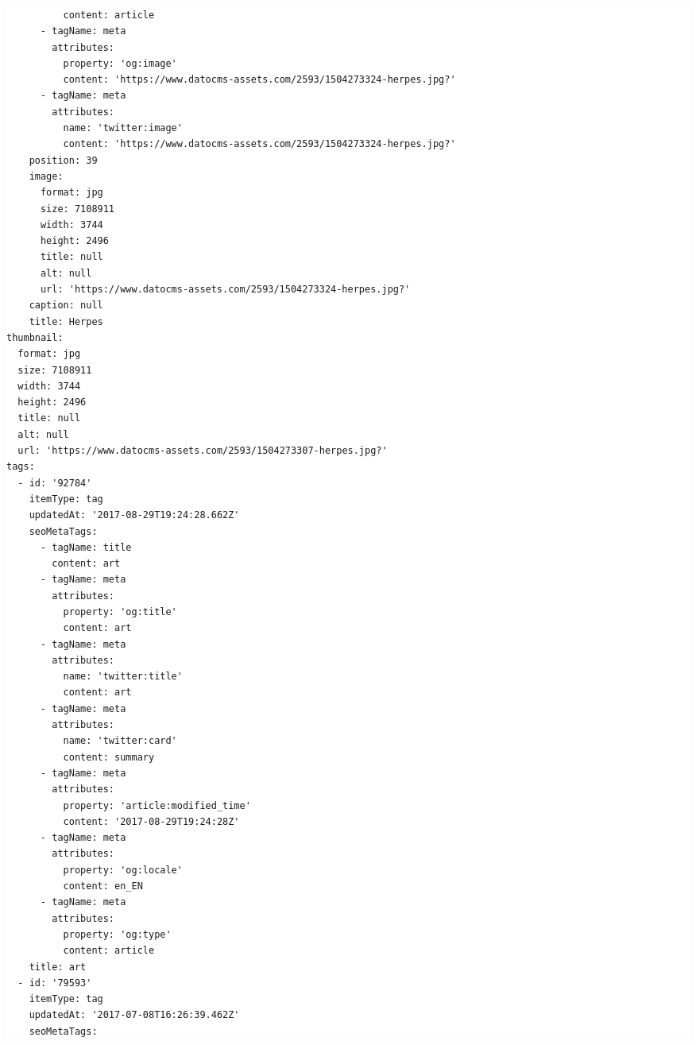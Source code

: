               content: article
          - tagName: meta
            attributes:
              property: 'og:image'
              content: 'https://www.datocms-assets.com/2593/1504273324-herpes.jpg?'
          - tagName: meta
            attributes:
              name: 'twitter:image'
              content: 'https://www.datocms-assets.com/2593/1504273324-herpes.jpg?'
        position: 39
        image:
          format: jpg
          size: 7108911
          width: 3744
          height: 2496
          title: null
          alt: null
          url: 'https://www.datocms-assets.com/2593/1504273324-herpes.jpg?'
        caption: null
        title: Herpes
    thumbnail:
      format: jpg
      size: 7108911
      width: 3744
      height: 2496
      title: null
      alt: null
      url: 'https://www.datocms-assets.com/2593/1504273307-herpes.jpg?'
    tags:
      - id: '92784'
        itemType: tag
        updatedAt: '2017-08-29T19:24:28.662Z'
        seoMetaTags:
          - tagName: title
            content: art
          - tagName: meta
            attributes:
              property: 'og:title'
              content: art
          - tagName: meta
            attributes:
              name: 'twitter:title'
              content: art
          - tagName: meta
            attributes:
              name: 'twitter:card'
              content: summary
          - tagName: meta
            attributes:
              property: 'article:modified_time'
              content: '2017-08-29T19:24:28Z'
          - tagName: meta
            attributes:
              property: 'og:locale'
              content: en_EN
          - tagName: meta
            attributes:
              property: 'og:type'
              content: article
        title: art
      - id: '79593'
        itemType: tag
        updatedAt: '2017-07-08T16:26:39.462Z'
        seoMetaTags: